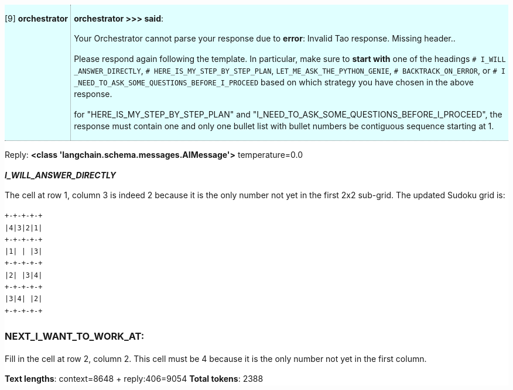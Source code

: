 
</div>
</div>

<div style="background-color:lightcyan; display: flex; border-bottom: 1px dotted grey">

<div style="flex: 130px">

[9] **orchestrator**

</div>
<div style="flex: 100%; border-left: 1px dotted grey; padding-left: 5px">

**orchestrator >>> said**:

Your Orchestrator cannot parse your response due to **error**: Invalid Tao response. Missing header..

Please respond again following the template. In particular, make sure to **start with** one of the 
headings `# I_WILL_ANSWER_DIRECTLY`, `# HERE_IS_MY_STEP_BY_STEP_PLAN`, `LET_ME_ASK_THE_PYTHON_GENIE`, 
`# BACKTRACK_ON_ERROR`, or `# I_NEED_TO_ASK_SOME_QUESTIONS_BEFORE_I_PROCEED` based on which strategy you have 
chosen in the above response.

for "HERE_IS_MY_STEP_BY_STEP_PLAN" and "I_NEED_TO_ASK_SOME_QUESTIONS_BEFORE_I_PROCEED", the response must contain 
one and only one bullet list with bullet numbers be contiguous sequence starting at 1.


</div>
</div>

Reply: **<class 'langchain.schema.messages.AIMessage'>** temperature=0.0

***I_WILL_ANSWER_DIRECTLY***



The cell at row 1, column 3 is indeed 2 because it is the only number not yet in the first 2x2 sub-grid. The updated Sudoku grid is:

```text
+-+-+-+-+
|4|3|2|1|
+-+-+-+-+
|1| | |3|
+-+-+-+-+
|2| |3|4|
+-+-+-+-+
|3|4| |2|
+-+-+-+-+
```

### NEXT_I_WANT_TO_WORK_AT:
Fill in the cell at row 2, column 2. This cell must be 4 because it is the only number not yet in the first column.

**Text lengths**: context=8648 + reply:406=9054 **Total tokens**: 2388
